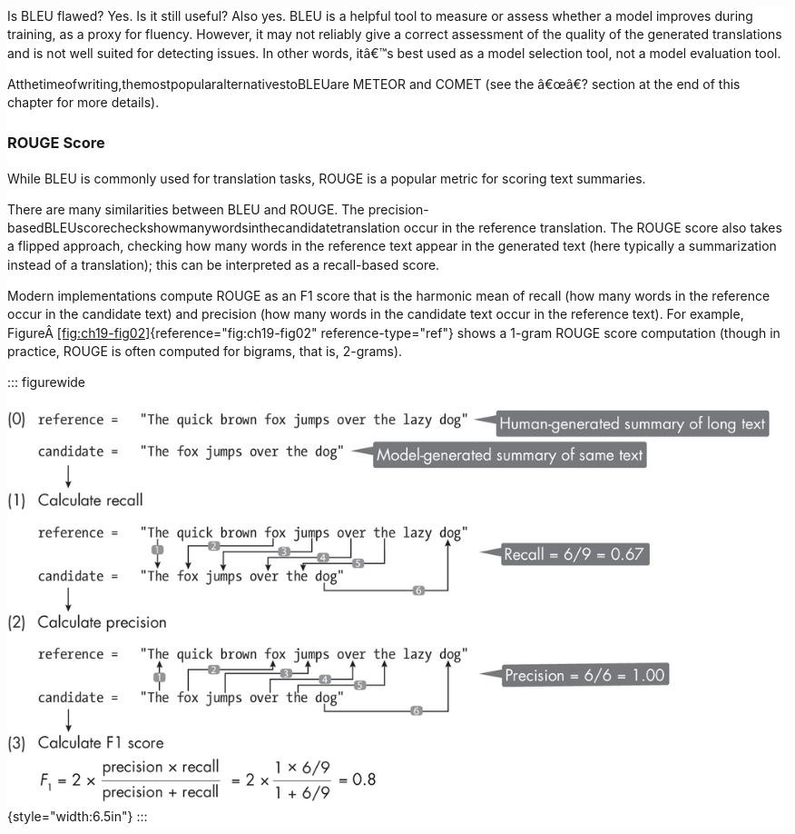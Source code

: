Is BLEU flawed? Yes. Is it still useful? Also yes. BLEU is a helpful
tool to measure or assess whether a model improves during training, as a
proxy for fluency. However, it may not reliably give a correct
assessment of the quality of the generated translations and is not well
suited for detecting issues. In other words, itâ€™s best used as a model
selection tool, not a model evaluation tool.

Atthetimeofwriting,themostpopularalternativestoBLEUare METEOR and COMET
(see the â€œâ€? section at the end of this chapter for more details).

### ROUGE Score [](#rouge-score)

While BLEU is commonly used for translation tasks, ROUGE is a popular
metric for scoring text summaries.

There are many similarities between BLEU and ROUGE. The
precision-basedBLEUscorecheckshowmanywordsinthecandidatetranslation
occur in the reference translation. The ROUGE score also takes a flipped
approach, checking how many words in the reference text appear in the
generated text (here typically a summarization instead of a
translation); this can be interpreted as a recall-based score.

Modern implementations compute ROUGE as an F1 score that is the harmonic
mean of recall (how many words in the reference occur in the candidate
text) and precision (how many words in the candidate text occur in the
reference text). For example,
FigureÂ [\[fig:ch19-fig02\]](#fig:ch19-fig02){reference="fig:ch19-fig02"
reference-type="ref"} shows a 1-gram ROUGE score computation (though in
practice, ROUGE is often computed for bigrams, that is, 2-grams).

::: figurewide
![image](../images/ch19-fig02.png){style="width:6.5in"}
:::
